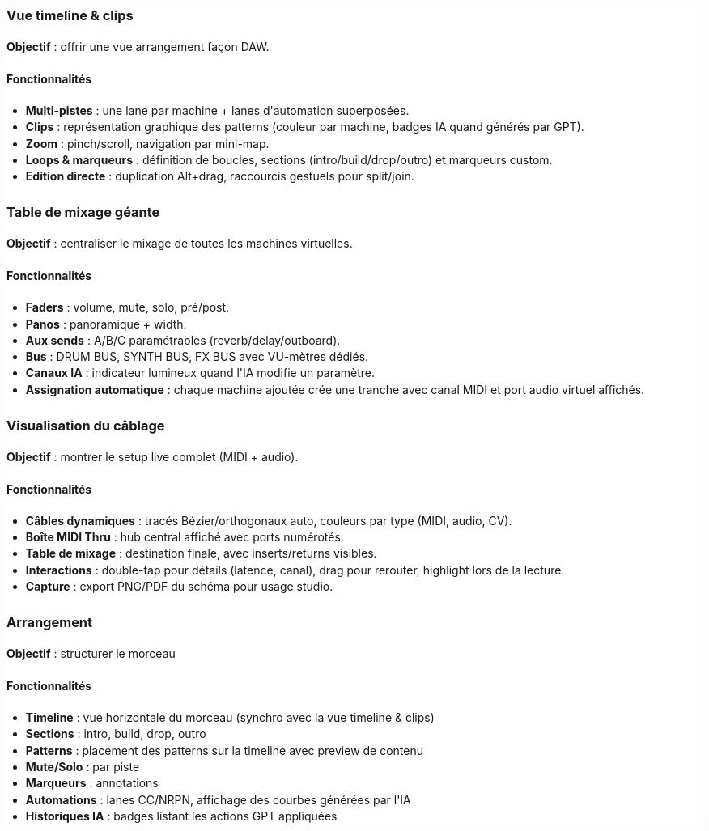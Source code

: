 ### Vue timeline & clips

**Objectif** : offrir une vue arrangement façon DAW.

#### Fonctionnalités

- **Multi-pistes** : une lane par machine + lanes d'automation superposées.
- **Clips** : représentation graphique des patterns (couleur par machine, badges IA quand générés par GPT).
- **Zoom** : pinch/scroll, navigation par mini-map.
- **Loops & marqueurs** : définition de boucles, sections (intro/build/drop/outro) et marqueurs custom.
- **Edition directe** : duplication Alt+drag, raccourcis gestuels pour split/join.

### Table de mixage géante

**Objectif** : centraliser le mixage de toutes les machines virtuelles.

#### Fonctionnalités

- **Faders** : volume, mute, solo, pré/post.
- **Panos** : panoramique + width.
- **Aux sends** : A/B/C paramétrables (reverb/delay/outboard).
- **Bus** : DRUM BUS, SYNTH BUS, FX BUS avec VU-mètres dédiés.
- **Canaux IA** : indicateur lumineux quand l'IA modifie un paramètre.
- **Assignation automatique** : chaque machine ajoutée crée une tranche avec canal MIDI et port audio virtuel affichés.

### Visualisation du câblage

**Objectif** : montrer le setup live complet (MIDI + audio).

#### Fonctionnalités

- **Câbles dynamiques** : tracés Bézier/orthogonaux auto, couleurs par type (MIDI, audio, CV).
- **Boîte MIDI Thru** : hub central affiché avec ports numérotés.
- **Table de mixage** : destination finale, avec inserts/returns visibles.
- **Interactions** : double-tap pour détails (latence, canal), drag pour rerouter, highlight lors de la lecture.
- **Capture** : export PNG/PDF du schéma pour usage studio.

### Arrangement

**Objectif** : structurer le morceau

#### Fonctionnalités

- **Timeline** : vue horizontale du morceau (synchro avec la vue timeline & clips)
- **Sections** : intro, build, drop, outro
- **Patterns** : placement des patterns sur la timeline avec preview de contenu
- **Mute/Solo** : par piste
- **Marqueurs** : annotations
- **Automations** : lanes CC/NRPN, affichage des courbes générées par l'IA
- **Historiques IA** : badges listant les actions GPT appliquées
